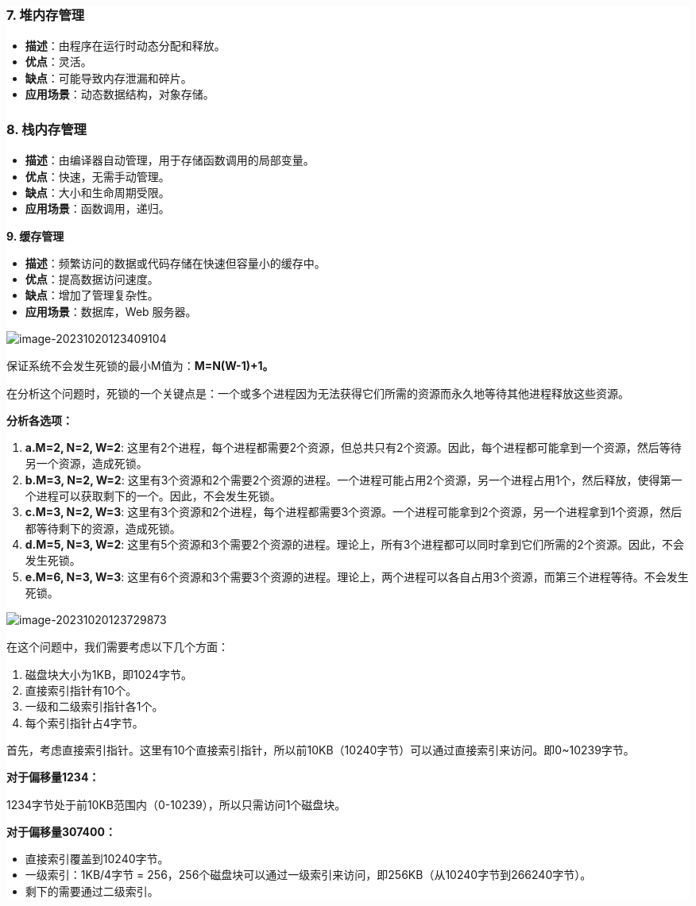 ### 7. 堆内存管理

- **描述**：由程序在运行时动态分配和释放。
- **优点**：灵活。
- **缺点**：可能导致内存泄漏和碎片。
- **应用场景**：动态数据结构，对象存储。

### 8. 栈内存管理

- **描述**：由编译器自动管理，用于存储函数调用的局部变量。
- **优点**：快速，无需手动管理。
- **缺点**：大小和生命周期受限。
- **应用场景**：函数调用，递归。

**9. 缓存管理**

- **描述**：频繁访问的数据或代码存储在快速但容量小的缓存中。
- **优点**：提高数据访问速度。
- **缺点**：增加了管理复杂性。
- **应用场景**：数据库，Web 服务器。



![image-20231020123409104](C:\Users\hongj\AppData\Roaming\Typora\typora-user-images\image-20231020123409104.png)

保证系统不会发生死锁的最小M值为：**M=N(W-1)+1。** 

在分析这个问题时，死锁的一个关键点是：一个或多个进程因为无法获得它们所需的资源而永久地等待其他进程释放这些资源。

**分析各选项：**

1. **a.M=2, N=2, W=2**: 这里有2个进程，每个进程都需要2个资源，但总共只有2个资源。因此，每个进程都可能拿到一个资源，然后等待另一个资源，造成死锁。
2. **b.M=3, N=2, W=2**: 这里有3个资源和2个需要2个资源的进程。一个进程可能占用2个资源，另一个进程占用1个，然后释放，使得第一个进程可以获取剩下的一个。因此，不会发生死锁。
3. **c.M=3, N=2, W=3**: 这里有3个资源和2个进程，每个进程都需要3个资源。一个进程可能拿到2个资源，另一个进程拿到1个资源，然后都等待剩下的资源，造成死锁。
4. **d.M=5, N=3, W=2**: 这里有5个资源和3个需要2个资源的进程。理论上，所有3个进程都可以同时拿到它们所需的2个资源。因此，不会发生死锁。
5. **e.M=6, N=3, W=3**: 这里有6个资源和3个需要3个资源的进程。理论上，两个进程可以各自占用3个资源，而第三个进程等待。不会发生死锁。



![image-20231020123729873](C:\Users\hongj\AppData\Roaming\Typora\typora-user-images\image-20231020123729873.png)

在这个问题中，我们需要考虑以下几个方面：

1. 磁盘块大小为1KB，即1024字节。
2. 直接索引指针有10个。
3. 一级和二级索引指针各1个。
4. 每个索引指针占4字节。

首先，考虑直接索引指针。这里有10个直接索引指针，所以前10KB（10240字节）可以通过直接索引来访问。即0~10239字节。

**对于偏移量1234：**

1234字节处于前10KB范围内（0-10239），所以只需访问1个磁盘块。

**对于偏移量307400：**

- 直接索引覆盖到10240字节。
- 一级索引：1KB/4字节 = 256，256个磁盘块可以通过一级索引来访问，即256KB（从10240字节到266240字节）。
- 剩下的需要通过二级索引。
